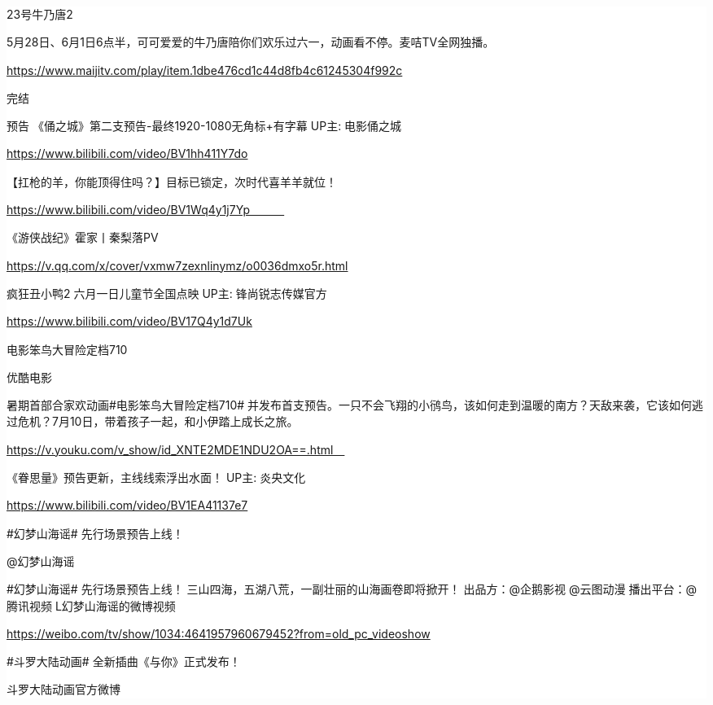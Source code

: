 


23号牛乃唐2


5月28日、6月1日6点半，可可爱爱的牛乃唐陪你们欢乐过六一，动画看不停。麦咭TV全网独播。

https://www.maijitv.com/play/item.1dbe476cd1c44d8fb4c61245304f992c




完结







预告
《俑之城》第二支预告-最终1920-1080无角标+有字幕 UP主: 电影俑之城

https://www.bilibili.com/video/BV1hh411Y7do

【扛枪的羊，你能顶得住吗？】目标已锁定，次时代喜羊羊就位！

https://www.bilibili.com/video/BV1Wq4y1j7Yp　　　

《游侠战纪》霍家丨秦梨落PV 


https://v.qq.com/x/cover/vxmw7zexnlinymz/o0036dmxo5r.html

疯狂丑小鸭2 六月一日儿童节全国点映 UP主: 锋尚锐志传媒官方

https://www.bilibili.com/video/BV17Q4y1d7Uk

电影笨鸟大冒险定档710

优酷电影                  


暑期首部合家欢动画#电影笨鸟大冒险定档710# 并发布首支预告。一只不会飞翔的小鸻鸟，该如何走到温暖的南方？天敌来袭，它该如何逃过危机？7月10日，带着孩子一起，和小伊踏上成长之旅。

https://v.youku.com/v_show/id_XNTE2MDE1NDU2OA==.html　

《眷思量》预告更新，主线线索浮出水面！ UP主: 炎央文化

https://www.bilibili.com/video/BV1EA41137e7

#幻梦山海谣# 先行场景预告上线！

@幻梦山海谣                            

#幻梦山海谣# 先行场景预告上线！
三山四海，五湖八荒，一副壮丽的山海画卷即将掀开！
出品方：@企鹅影视 @云图动漫
播出平台：@腾讯视频 L幻梦山海谣的微博视频     


https://weibo.com/tv/show/1034:4641957960679452?from=old_pc_videoshow       


#斗罗大陆动画# 全新插曲《与你》正式发布！


斗罗大陆动画官方微博                     
